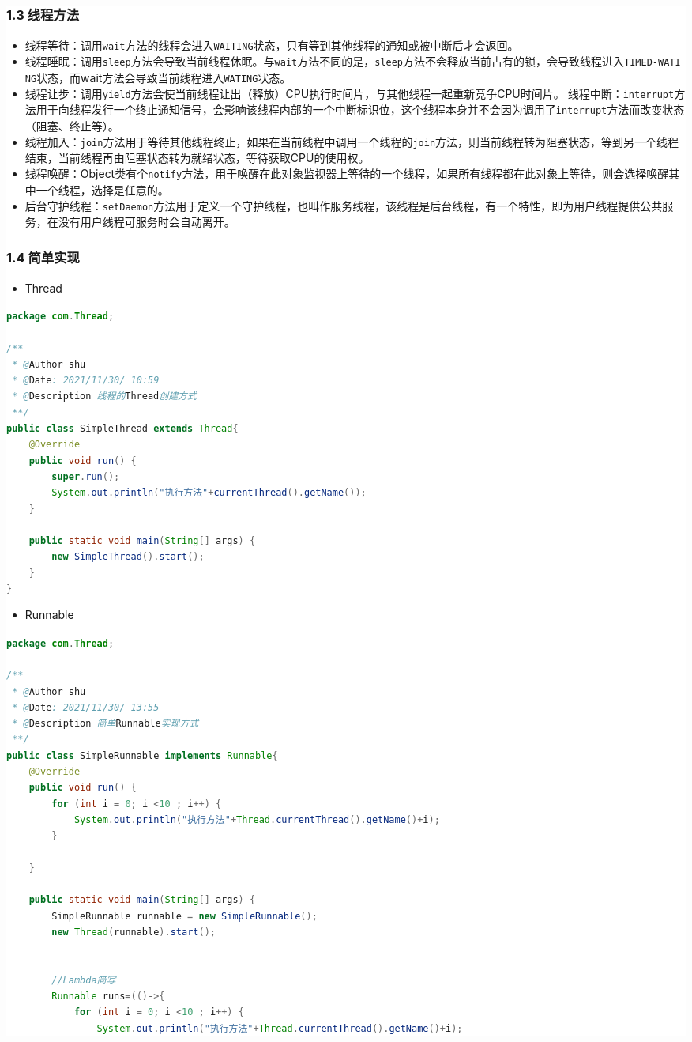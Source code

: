 ### 1.3 线程方法

- 线程等待：调用`wait`方法的线程会进入`WAITING`状态，只有等到其他线程的通知或被中断后才会返回。
- 线程睡眠：调用`sleep`方法会导致当前线程休眠。与`wait`方法不同的是，`sleep`方法不会释放当前占有的锁，会导致线程进入`TIMED-WATING`状态，而wait方法会导致当前线程进入`WATING`状态。
- 线程让步：调用`yield`方法会使当前线程让出（释放）CPU执行时间片，与其他线程一起重新竞争CPU时间片。
线程中断：`interrupt`方法用于向线程发行一个终止通知信号，会影响该线程内部的一个中断标识位，这个线程本身并不会因为调用了`interrupt`方法而改变状态（阻塞、终止等）。
- 线程加入：`join`方法用于等待其他线程终止，如果在当前线程中调用一个线程的`join`方法，则当前线程转为阻塞状态，等到另一个线程结束，当前线程再由阻塞状态转为就绪状态，等待获取CPU的使用权。
- 线程唤醒：Object类有个`notify`方法，用于唤醒在此对象监视器上等待的一个线程，如果所有线程都在此对象上等待，则会选择唤醒其中一个线程，选择是任意的。
- 后台守护线程：`setDaemon`方法用于定义一个守护线程，也叫作服务线程，该线程是后台线程，有一个特性，即为用户线程提供公共服务，在没有用户线程可服务时会自动离开。

### 1.4 简单实现

- Thread

```java
package com.Thread;

/**
 * @Author shu
 * @Date: 2021/11/30/ 10:59
 * @Description 线程的Thread创建方式
 **/
public class SimpleThread extends Thread{
    @Override
    public void run() {
        super.run();
        System.out.println("执行方法"+currentThread().getName());
    }

    public static void main(String[] args) {
        new SimpleThread().start();
    }
}
```

- Runnable

```java
package com.Thread;

/**
 * @Author shu
 * @Date: 2021/11/30/ 13:55
 * @Description 简单Runnable实现方式
 **/
public class SimpleRunnable implements Runnable{
    @Override
    public void run() {
        for (int i = 0; i <10 ; i++) {
            System.out.println("执行方法"+Thread.currentThread().getName()+i);
        }

    }

    public static void main(String[] args) {
        SimpleRunnable runnable = new SimpleRunnable();
        new Thread(runnable).start();


        //Lambda简写
        Runnable runs=(()->{
            for (int i = 0; i <10 ; i++) {
                System.out.println("执行方法"+Thread.currentThread().getName()+i);
```